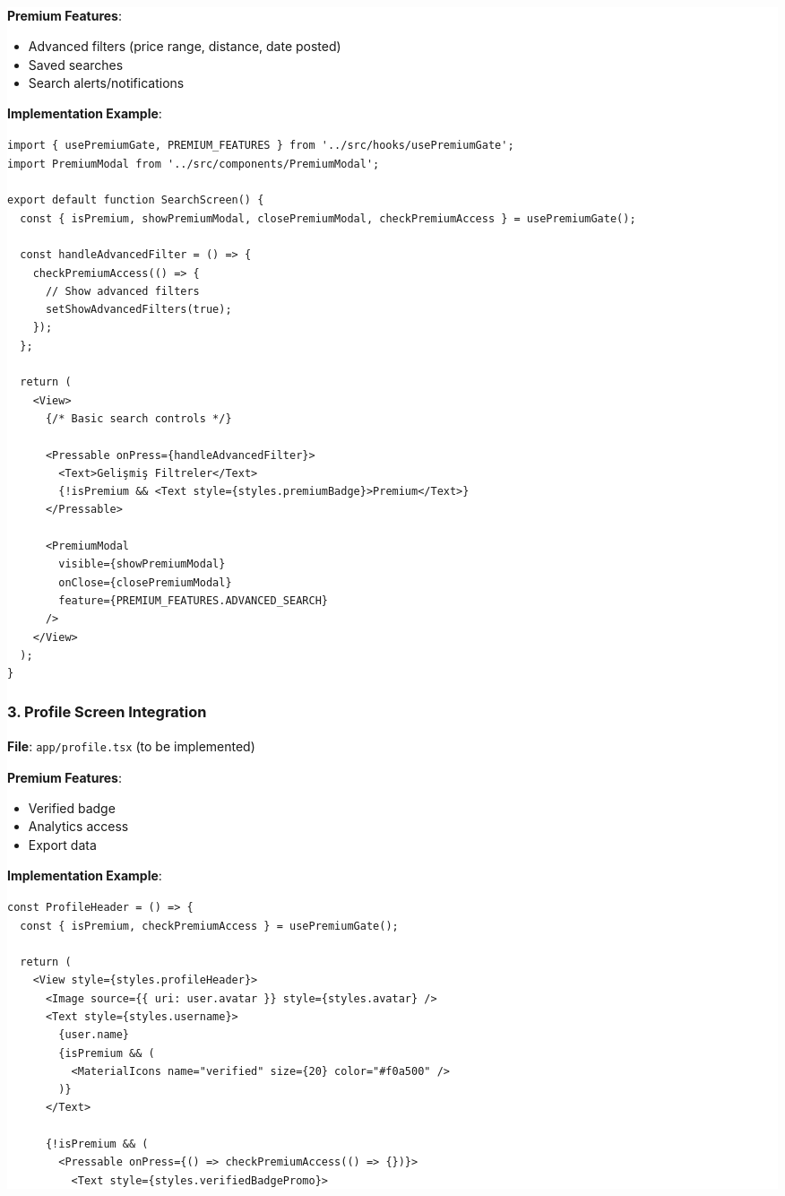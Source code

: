 **Premium Features**:
- Advanced filters (price range, distance, date posted)
- Saved searches
- Search alerts/notifications

**Implementation Example**:
```tsx
import { usePremiumGate, PREMIUM_FEATURES } from '../src/hooks/usePremiumGate';
import PremiumModal from '../src/components/PremiumModal';

export default function SearchScreen() {
  const { isPremium, showPremiumModal, closePremiumModal, checkPremiumAccess } = usePremiumGate();
  
  const handleAdvancedFilter = () => {
    checkPremiumAccess(() => {
      // Show advanced filters
      setShowAdvancedFilters(true);
    });
  };

  return (
    <View>
      {/* Basic search controls */}
      
      <Pressable onPress={handleAdvancedFilter}>
        <Text>Gelişmiş Filtreler</Text>
        {!isPremium && <Text style={styles.premiumBadge}>Premium</Text>}
      </Pressable>

      <PremiumModal 
        visible={showPremiumModal}
        onClose={closePremiumModal}
        feature={PREMIUM_FEATURES.ADVANCED_SEARCH}
      />
    </View>
  );
}
```

### 3. Profile Screen Integration

**File**: `app/profile.tsx` (to be implemented)

**Premium Features**:
- Verified badge
- Analytics access
- Export data

**Implementation Example**:
```tsx
const ProfileHeader = () => {
  const { isPremium, checkPremiumAccess } = usePremiumGate();
  
  return (
    <View style={styles.profileHeader}>
      <Image source={{ uri: user.avatar }} style={styles.avatar} />
      <Text style={styles.username}>
        {user.name}
        {isPremium && (
          <MaterialIcons name="verified" size={20} color="#f0a500" />
        )}
      </Text>
      
      {!isPremium && (
        <Pressable onPress={() => checkPremiumAccess(() => {})}>
          <Text style={styles.verifiedBadgePromo}>
```